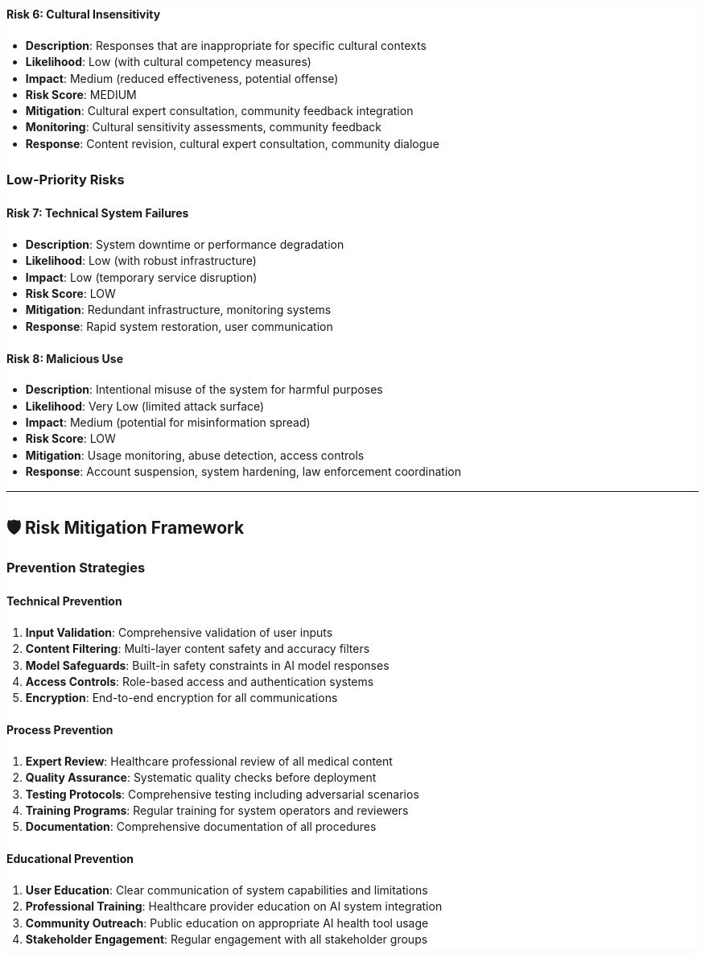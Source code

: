 #### Risk 6: Cultural Insensitivity
- **Description**: Responses that are inappropriate for specific cultural contexts
- **Likelihood**: Low (with cultural competency measures)
- **Impact**: Medium (reduced effectiveness, potential offense)
- **Risk Score**: MEDIUM
- **Mitigation**: Cultural expert consultation, community feedback integration
- **Monitoring**: Cultural sensitivity assessments, community feedback
- **Response**: Content revision, cultural expert consultation, community dialogue

### Low-Priority Risks

#### Risk 7: Technical System Failures
- **Description**: System downtime or performance degradation
- **Likelihood**: Low (with robust infrastructure)
- **Impact**: Low (temporary service disruption)
- **Risk Score**: LOW
- **Mitigation**: Redundant infrastructure, monitoring systems
- **Response**: Rapid system restoration, user communication

#### Risk 8: Malicious Use
- **Description**: Intentional misuse of the system for harmful purposes
- **Likelihood**: Very Low (limited attack surface)
- **Impact**: Medium (potential for misinformation spread)
- **Risk Score**: LOW
- **Mitigation**: Usage monitoring, abuse detection, access controls
- **Response**: Account suspension, system hardening, law enforcement coordination

---

## 🛡️ Risk Mitigation Framework

### Prevention Strategies

#### Technical Prevention
1. **Input Validation**: Comprehensive validation of user inputs
2. **Content Filtering**: Multi-layer content safety and accuracy filters
3. **Model Safeguards**: Built-in safety constraints in AI model responses
4. **Access Controls**: Role-based access and authentication systems
5. **Encryption**: End-to-end encryption for all communications

#### Process Prevention
1. **Expert Review**: Healthcare professional review of all medical content
2. **Quality Assurance**: Systematic quality checks before deployment
3. **Testing Protocols**: Comprehensive testing including adversarial scenarios
4. **Training Programs**: Regular training for system operators and reviewers
5. **Documentation**: Comprehensive documentation of all procedures

#### Educational Prevention
1. **User Education**: Clear communication of system capabilities and limitations
2. **Professional Training**: Healthcare provider education on AI system integration
3. **Community Outreach**: Public education on appropriate AI health tool usage
4. **Stakeholder Engagement**: Regular engagement with all stakeholder groups
